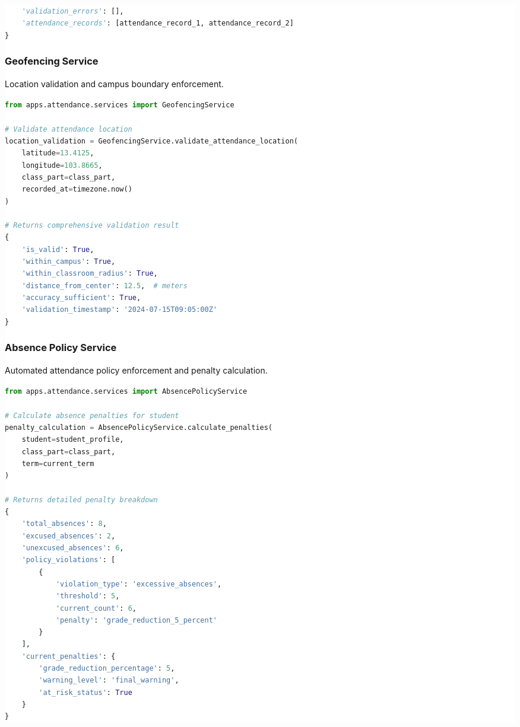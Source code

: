 ```python
    'validation_errors': [],
    'attendance_records': [attendance_record_1, attendance_record_2]
}
```

### Geofencing Service

Location validation and campus boundary enforcement.

```python
from apps.attendance.services import GeofencingService

# Validate attendance location
location_validation = GeofencingService.validate_attendance_location(
    latitude=13.4125,
    longitude=103.8665,
    class_part=class_part,
    recorded_at=timezone.now()
)

# Returns comprehensive validation result
{
    'is_valid': True,
    'within_campus': True,
    'within_classroom_radius': True,
    'distance_from_center': 12.5,  # meters
    'accuracy_sufficient': True,
    'validation_timestamp': '2024-07-15T09:05:00Z'
}
```

### Absence Policy Service

Automated attendance policy enforcement and penalty calculation.

```python
from apps.attendance.services import AbsencePolicyService

# Calculate absence penalties for student
penalty_calculation = AbsencePolicyService.calculate_penalties(
    student=student_profile,
    class_part=class_part,
    term=current_term
)

# Returns detailed penalty breakdown
{
    'total_absences': 8,
    'excused_absences': 2,
    'unexcused_absences': 6,
    'policy_violations': [
        {
            'violation_type': 'excessive_absences',
            'threshold': 5,
            'current_count': 6,
            'penalty': 'grade_reduction_5_percent'
        }
    ],
    'current_penalties': {
        'grade_reduction_percentage': 5,
        'warning_level': 'final_warning',
        'at_risk_status': True
    }
}
```
